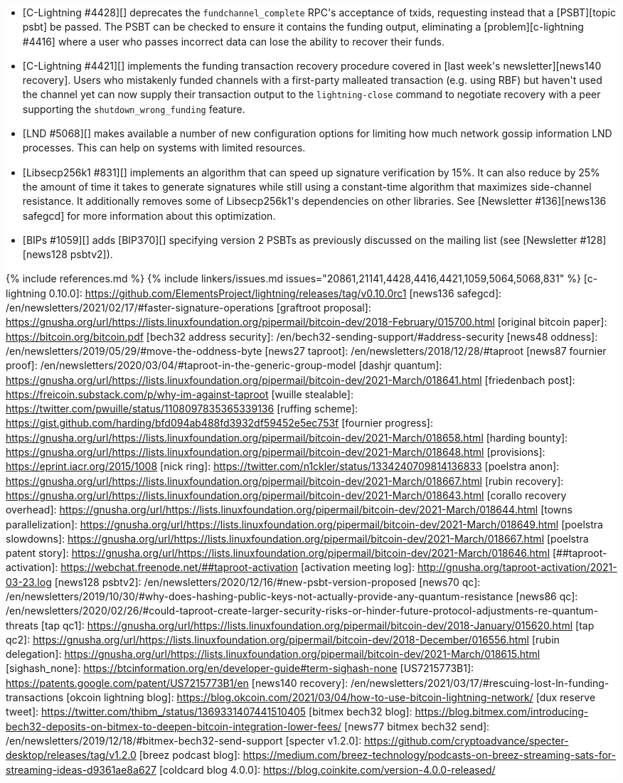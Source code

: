 - [C-Lightning #4428][] deprecates the `fundchannel_complete` RPC's
  acceptance of txids, requesting instead that a [PSBT][topic psbt] be
  passed.  The PSBT can be checked to ensure it contains the funding
  output, eliminating a [problem][c-lightning #4416] where a user who
  passes incorrect data can lose the ability to recover their funds.

- [C-Lightning #4421][] implements the funding transaction recovery procedure
  covered in [last week's newsletter][news140 recovery]. Users who mistakenly
  funded channels with a first-party malleated transaction (e.g. using RBF) but
  haven't used the channel yet can now supply their transaction output to the
  `lightning-close` command to negotiate recovery with a peer supporting the
  `shutdown_wrong_funding` feature.

- [LND #5068][] makes available a number of new configuration options
  for limiting how much network gossip information LND processes.  This
  can help on systems with limited resources.

- [Libsecp256k1 #831][] implements an algorithm that can speed up
  signature verification by 15%. It can also reduce by 25% the amount of
  time it takes to generate signatures while still using a constant-time
  algorithm that maximizes side-channel resistance.  It additionally removes some of
  Libsecp256k1's dependencies on other libraries.  See [Newsletter
  #136][news136 safegcd] for more information about this optimization.

- [BIPs #1059][] adds [BIP370][] specifying version 2 PSBTs as
  previously discussed on the mailing list (see [Newsletter
  #128][news128 psbtv2]).

{% include references.md %}
{% include linkers/issues.md issues="20861,21141,4428,4416,4421,1059,5064,5068,831" %}
[c-lightning 0.10.0]: https://github.com/ElementsProject/lightning/releases/tag/v0.10.0rc1
[news136 safegcd]: /en/newsletters/2021/02/17/#faster-signature-operations
[graftroot proposal]: https://gnusha.org/url/https://lists.linuxfoundation.org/pipermail/bitcoin-dev/2018-February/015700.html
[original bitcoin paper]: https://bitcoin.org/bitcoin.pdf
[bech32 address security]: /en/bech32-sending-support/#address-security
[news48 oddness]: /en/newsletters/2019/05/29/#move-the-oddness-byte
[news27 taproot]: /en/newsletters/2018/12/28/#taproot
[news87 fournier proof]: /en/newsletters/2020/03/04/#taproot-in-the-generic-group-model
[dashjr quantum]: https://gnusha.org/url/https://lists.linuxfoundation.org/pipermail/bitcoin-dev/2021-March/018641.html
[friedenbach post]: https://freicoin.substack.com/p/why-im-against-taproot
[wuille stealable]: https://twitter.com/pwuille/status/1108097835365339136
[ruffing scheme]: https://gist.github.com/harding/bfd094ab488fd3932df59452e5ec753f
[fournier progress]: https://gnusha.org/url/https://lists.linuxfoundation.org/pipermail/bitcoin-dev/2021-March/018658.html
[harding bounty]: https://gnusha.org/url/https://lists.linuxfoundation.org/pipermail/bitcoin-dev/2021-March/018648.html
[provisions]: https://eprint.iacr.org/2015/1008
[nick ring]: https://twitter.com/n1ckler/status/1334240709814136833
[poelstra anon]: https://gnusha.org/url/https://lists.linuxfoundation.org/pipermail/bitcoin-dev/2021-March/018667.html
[rubin recovery]: https://gnusha.org/url/https://lists.linuxfoundation.org/pipermail/bitcoin-dev/2021-March/018643.html
[corallo recovery overhead]: https://gnusha.org/url/https://lists.linuxfoundation.org/pipermail/bitcoin-dev/2021-March/018644.html
[towns parallelization]: https://gnusha.org/url/https://lists.linuxfoundation.org/pipermail/bitcoin-dev/2021-March/018649.html
[poelstra slowdowns]: https://gnusha.org/url/https://lists.linuxfoundation.org/pipermail/bitcoin-dev/2021-March/018667.html
[poelstra patent story]: https://gnusha.org/url/https://lists.linuxfoundation.org/pipermail/bitcoin-dev/2021-March/018646.html
[##taproot-activation]: https://webchat.freenode.net/##taproot-activation
[activation meeting log]: http://gnusha.org/taproot-activation/2021-03-23.log
[news128 psbtv2]: /en/newsletters/2020/12/16/#new-psbt-version-proposed
[news70 qc]: /en/newsletters/2019/10/30/#why-does-hashing-public-keys-not-actually-provide-any-quantum-resistance
[news86 qc]: /en/newsletters/2020/02/26/#could-taproot-create-larger-security-risks-or-hinder-future-protocol-adjustments-re-quantum-threats
[tap qc1]: https://gnusha.org/url/https://lists.linuxfoundation.org/pipermail/bitcoin-dev/2018-January/015620.html
[tap qc2]: https://gnusha.org/url/https://lists.linuxfoundation.org/pipermail/bitcoin-dev/2018-December/016556.html
[rubin delegation]: https://gnusha.org/url/https://lists.linuxfoundation.org/pipermail/bitcoin-dev/2021-March/018615.html
[sighash_none]: https://btcinformation.org/en/developer-guide#term-sighash-none
[US7215773B1]: https://patents.google.com/patent/US7215773B1/en
[news140 recovery]: /en/newsletters/2021/03/17/#rescuing-lost-ln-funding-transactions
[okcoin lightning blog]: https://blog.okcoin.com/2021/03/04/how-to-use-bitcoin-lightning-network/
[dux reserve tweet]: https://twitter.com/thibm_/status/1369331407441510405
[bitmex bech32 blog]: https://blog.bitmex.com/introducing-bech32-deposits-on-bitmex-to-deepen-bitcoin-integration-lower-fees/
[news77 bitmex bech32 send]: /en/newsletters/2019/12/18/#bitmex-bech32-send-support
[specter v1.2.0]: https://github.com/cryptoadvance/specter-desktop/releases/tag/v1.2.0
[breez podcast blog]: https://medium.com/breez-technology/podcasts-on-breez-streaming-sats-for-streaming-ideas-d9361ae8a627
[coldcard blog 4.0.0]: https://blog.coinkite.com/version-4.0.0-released/
